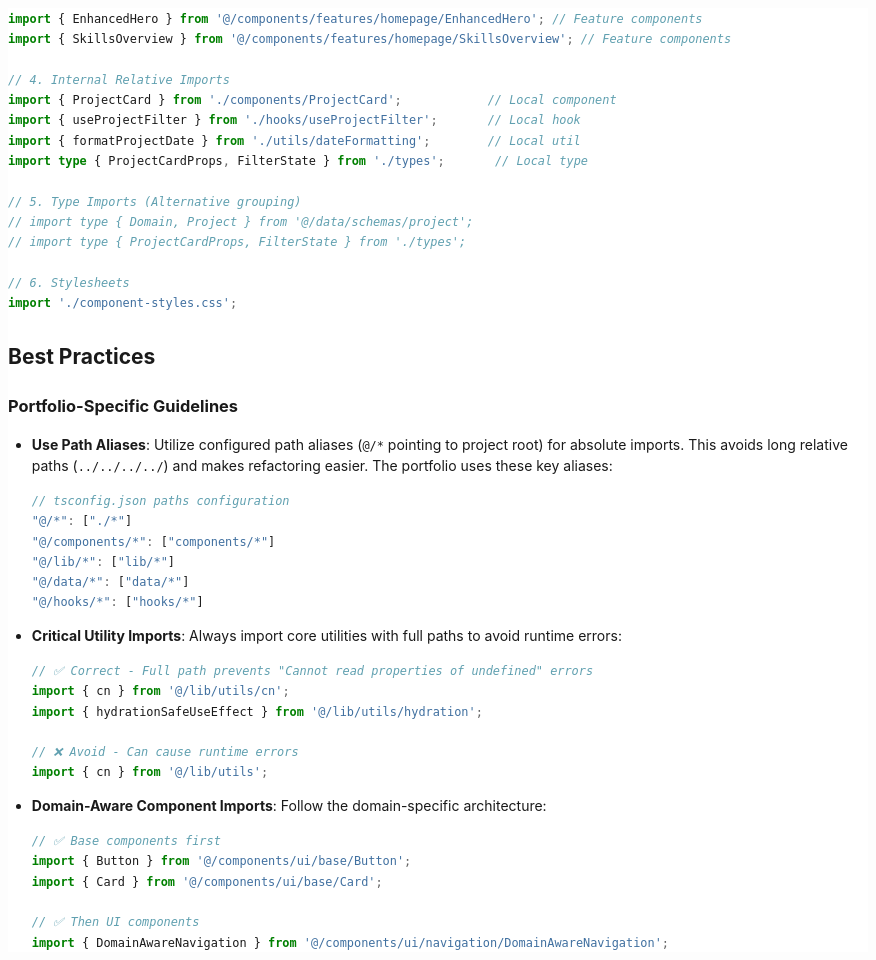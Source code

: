 ```typescript
import { EnhancedHero } from '@/components/features/homepage/EnhancedHero'; // Feature components
import { SkillsOverview } from '@/components/features/homepage/SkillsOverview'; // Feature components

// 4. Internal Relative Imports
import { ProjectCard } from './components/ProjectCard';            // Local component
import { useProjectFilter } from './hooks/useProjectFilter';       // Local hook
import { formatProjectDate } from './utils/dateFormatting';        // Local util
import type { ProjectCardProps, FilterState } from './types';       // Local type

// 5. Type Imports (Alternative grouping)
// import type { Domain, Project } from '@/data/schemas/project';
// import type { ProjectCardProps, FilterState } from './types';

// 6. Stylesheets
import './component-styles.css';
```

## Best Practices

### **Portfolio-Specific Guidelines**

*   **Use Path Aliases**: Utilize configured path aliases (`@/*` pointing to project root) for absolute imports. This avoids long relative paths (`../../../../`) and makes refactoring easier. The portfolio uses these key aliases:
    ```typescript
    // tsconfig.json paths configuration
    "@/*": ["./*"]
    "@/components/*": ["components/*"]
    "@/lib/*": ["lib/*"]
    "@/data/*": ["data/*"]
    "@/hooks/*": ["hooks/*"]
    ```

*   **Critical Utility Imports**: Always import core utilities with full paths to avoid runtime errors:
    ```typescript
    // ✅ Correct - Full path prevents "Cannot read properties of undefined" errors
    import { cn } from '@/lib/utils/cn';
    import { hydrationSafeUseEffect } from '@/lib/utils/hydration';
    
    // ❌ Avoid - Can cause runtime errors
    import { cn } from '@/lib/utils';
    ```

*   **Domain-Aware Component Imports**: Follow the domain-specific architecture:
    ```typescript
    // ✅ Base components first
    import { Button } from '@/components/ui/base/Button';
    import { Card } from '@/components/ui/base/Card';
    
    // ✅ Then UI components
    import { DomainAwareNavigation } from '@/components/ui/navigation/DomainAwareNavigation';
    
